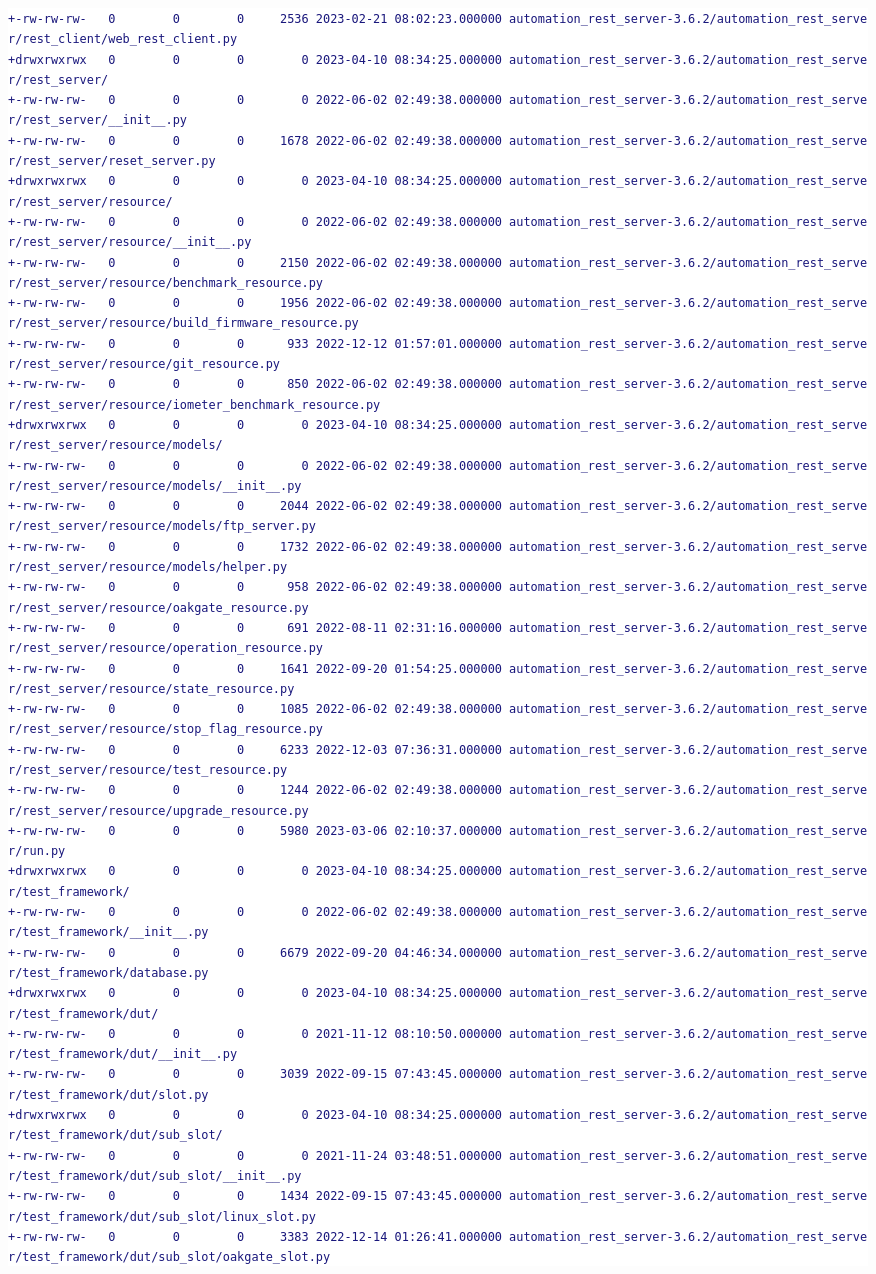 ```diff
+-rw-rw-rw-   0        0        0     2536 2023-02-21 08:02:23.000000 automation_rest_server-3.6.2/automation_rest_server/rest_client/web_rest_client.py
+drwxrwxrwx   0        0        0        0 2023-04-10 08:34:25.000000 automation_rest_server-3.6.2/automation_rest_server/rest_server/
+-rw-rw-rw-   0        0        0        0 2022-06-02 02:49:38.000000 automation_rest_server-3.6.2/automation_rest_server/rest_server/__init__.py
+-rw-rw-rw-   0        0        0     1678 2022-06-02 02:49:38.000000 automation_rest_server-3.6.2/automation_rest_server/rest_server/reset_server.py
+drwxrwxrwx   0        0        0        0 2023-04-10 08:34:25.000000 automation_rest_server-3.6.2/automation_rest_server/rest_server/resource/
+-rw-rw-rw-   0        0        0        0 2022-06-02 02:49:38.000000 automation_rest_server-3.6.2/automation_rest_server/rest_server/resource/__init__.py
+-rw-rw-rw-   0        0        0     2150 2022-06-02 02:49:38.000000 automation_rest_server-3.6.2/automation_rest_server/rest_server/resource/benchmark_resource.py
+-rw-rw-rw-   0        0        0     1956 2022-06-02 02:49:38.000000 automation_rest_server-3.6.2/automation_rest_server/rest_server/resource/build_firmware_resource.py
+-rw-rw-rw-   0        0        0      933 2022-12-12 01:57:01.000000 automation_rest_server-3.6.2/automation_rest_server/rest_server/resource/git_resource.py
+-rw-rw-rw-   0        0        0      850 2022-06-02 02:49:38.000000 automation_rest_server-3.6.2/automation_rest_server/rest_server/resource/iometer_benchmark_resource.py
+drwxrwxrwx   0        0        0        0 2023-04-10 08:34:25.000000 automation_rest_server-3.6.2/automation_rest_server/rest_server/resource/models/
+-rw-rw-rw-   0        0        0        0 2022-06-02 02:49:38.000000 automation_rest_server-3.6.2/automation_rest_server/rest_server/resource/models/__init__.py
+-rw-rw-rw-   0        0        0     2044 2022-06-02 02:49:38.000000 automation_rest_server-3.6.2/automation_rest_server/rest_server/resource/models/ftp_server.py
+-rw-rw-rw-   0        0        0     1732 2022-06-02 02:49:38.000000 automation_rest_server-3.6.2/automation_rest_server/rest_server/resource/models/helper.py
+-rw-rw-rw-   0        0        0      958 2022-06-02 02:49:38.000000 automation_rest_server-3.6.2/automation_rest_server/rest_server/resource/oakgate_resource.py
+-rw-rw-rw-   0        0        0      691 2022-08-11 02:31:16.000000 automation_rest_server-3.6.2/automation_rest_server/rest_server/resource/operation_resource.py
+-rw-rw-rw-   0        0        0     1641 2022-09-20 01:54:25.000000 automation_rest_server-3.6.2/automation_rest_server/rest_server/resource/state_resource.py
+-rw-rw-rw-   0        0        0     1085 2022-06-02 02:49:38.000000 automation_rest_server-3.6.2/automation_rest_server/rest_server/resource/stop_flag_resource.py
+-rw-rw-rw-   0        0        0     6233 2022-12-03 07:36:31.000000 automation_rest_server-3.6.2/automation_rest_server/rest_server/resource/test_resource.py
+-rw-rw-rw-   0        0        0     1244 2022-06-02 02:49:38.000000 automation_rest_server-3.6.2/automation_rest_server/rest_server/resource/upgrade_resource.py
+-rw-rw-rw-   0        0        0     5980 2023-03-06 02:10:37.000000 automation_rest_server-3.6.2/automation_rest_server/run.py
+drwxrwxrwx   0        0        0        0 2023-04-10 08:34:25.000000 automation_rest_server-3.6.2/automation_rest_server/test_framework/
+-rw-rw-rw-   0        0        0        0 2022-06-02 02:49:38.000000 automation_rest_server-3.6.2/automation_rest_server/test_framework/__init__.py
+-rw-rw-rw-   0        0        0     6679 2022-09-20 04:46:34.000000 automation_rest_server-3.6.2/automation_rest_server/test_framework/database.py
+drwxrwxrwx   0        0        0        0 2023-04-10 08:34:25.000000 automation_rest_server-3.6.2/automation_rest_server/test_framework/dut/
+-rw-rw-rw-   0        0        0        0 2021-11-12 08:10:50.000000 automation_rest_server-3.6.2/automation_rest_server/test_framework/dut/__init__.py
+-rw-rw-rw-   0        0        0     3039 2022-09-15 07:43:45.000000 automation_rest_server-3.6.2/automation_rest_server/test_framework/dut/slot.py
+drwxrwxrwx   0        0        0        0 2023-04-10 08:34:25.000000 automation_rest_server-3.6.2/automation_rest_server/test_framework/dut/sub_slot/
+-rw-rw-rw-   0        0        0        0 2021-11-24 03:48:51.000000 automation_rest_server-3.6.2/automation_rest_server/test_framework/dut/sub_slot/__init__.py
+-rw-rw-rw-   0        0        0     1434 2022-09-15 07:43:45.000000 automation_rest_server-3.6.2/automation_rest_server/test_framework/dut/sub_slot/linux_slot.py
+-rw-rw-rw-   0        0        0     3383 2022-12-14 01:26:41.000000 automation_rest_server-3.6.2/automation_rest_server/test_framework/dut/sub_slot/oakgate_slot.py
```